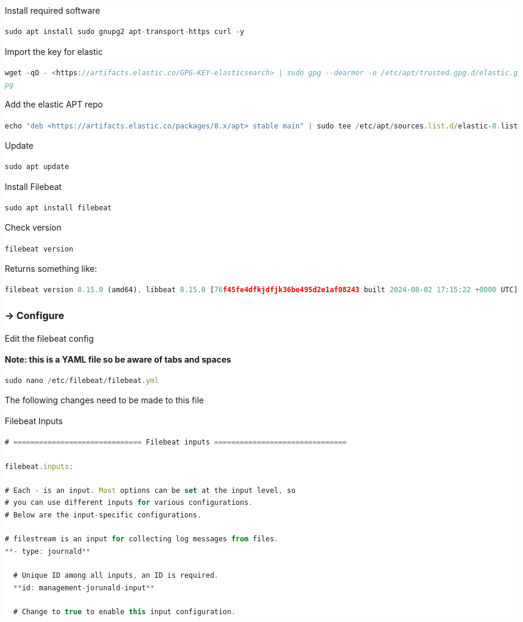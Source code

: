 Install required software

```jsx
sudo apt install sudo gnupg2 apt-transport-https curl -y
```

Import the key for elastic

```jsx
wget -qO - <https://artifacts.elastic.co/GPG-KEY-elasticsearch> | sudo gpg --dearmor -o /etc/apt/trusted.gpg.d/elastic.gpg
```

Add the elastic APT repo

```jsx
echo "deb <https://artifacts.elastic.co/packages/8.x/apt> stable main" | sudo tee /etc/apt/sources.list.d/elastic-8.list
```

Update

```jsx
sudo apt update
```

Install Filebeat

```jsx
sudo apt install filebeat
```

Check version

```jsx
filebeat version
```

Returns something like:

```jsx
filebeat version 8.15.0 (amd64), libbeat 8.15.0 [76f45fe4dfkjdfjk36be495d2e1af08243 built 2024-08-02 17:15:22 +0000 UTC]
```

### → Configure

Edit the filebeat config

**Note: this is a YAML file so be aware of tabs and spaces**

```jsx
sudo nano /etc/filebeat/filebeat.yml
```

The following changes need to be made to this file

Filebeat Inputs

```jsx
# ============================== Filebeat inputs ===============================

filebeat.inputs:

# Each - is an input. Most options can be set at the input level, so
# you can use different inputs for various configurations.
# Below are the input-specific configurations.

# filestream is an input for collecting log messages from files.
**- type: journald**

  # Unique ID among all inputs, an ID is required.
  **id: management-jorunald-input**

  # Change to true to enable this input configuration.
```